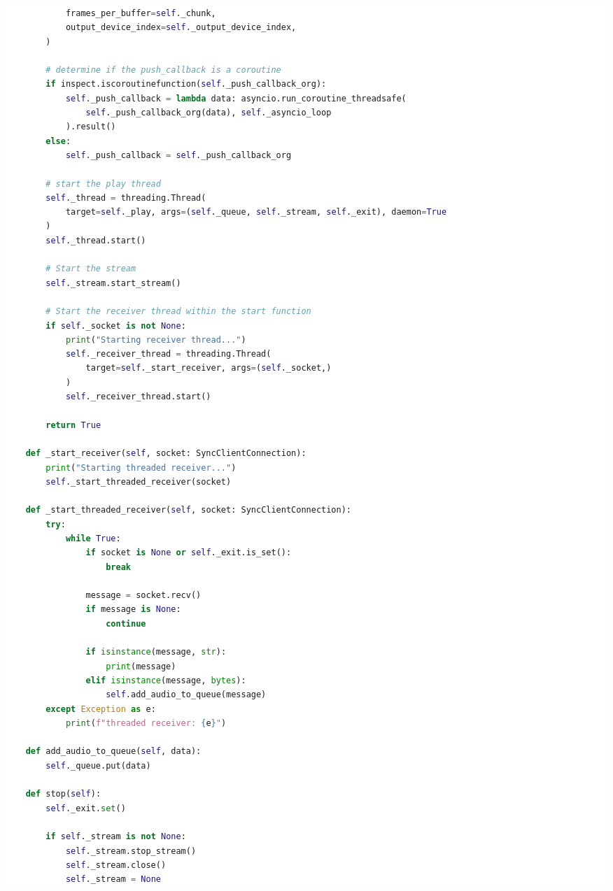 ```python
            frames_per_buffer=self._chunk,
            output_device_index=self._output_device_index,
        )

        # determine if the push_callback is a coroutine
        if inspect.iscoroutinefunction(self._push_callback_org):
            self._push_callback = lambda data: asyncio.run_coroutine_threadsafe(
                self._push_callback_org(data), self._asyncio_loop
            ).result()
        else:
            self._push_callback = self._push_callback_org

        # start the play thread
        self._thread = threading.Thread(
            target=self._play, args=(self._queue, self._stream, self._exit), daemon=True
        )
        self._thread.start()

        # Start the stream
        self._stream.start_stream()

        # Start the receiver thread within the start function
        if self._socket is not None:
            print("Starting receiver thread...")
            self._receiver_thread = threading.Thread(
                target=self._start_receiver, args=(self._socket,)
            )
            self._receiver_thread.start()

        return True

    def _start_receiver(self, socket: SyncClientConnection):
        print("Starting threaded receiver...")
        self._start_threaded_receiver(socket)

    def _start_threaded_receiver(self, socket: SyncClientConnection):
        try:
            while True:
                if socket is None or self._exit.is_set():
                    break

                message = socket.recv()
                if message is None:
                    continue

                if isinstance(message, str):
                    print(message)
                elif isinstance(message, bytes):
                    self.add_audio_to_queue(message)
        except Exception as e:
            print(f"threaded receiver: {e}")

    def add_audio_to_queue(self, data):
        self._queue.put(data)

    def stop(self):
        self._exit.set()

        if self._stream is not None:
            self._stream.stop_stream()
            self._stream.close()
            self._stream = None

```